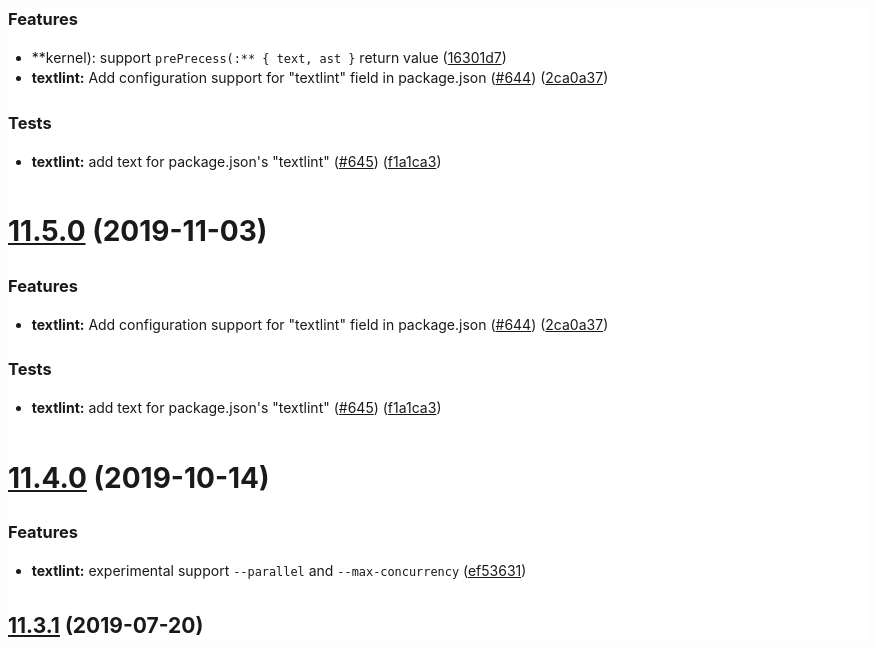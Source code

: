 
### Features

* **kernel): support `prePrecess(:** { text, ast }` return value ([16301d7](https://github.com/textlint/textlint/commit/16301d7))
* **textlint:** Add configuration support for "textlint" field in package.json ([#644](https://github.com/textlint/textlint/issues/644)) ([2ca0a37](https://github.com/textlint/textlint/commit/2ca0a37))


### Tests

* **textlint:** add text for package.json's "textlint" ([#645](https://github.com/textlint/textlint/issues/645)) ([f1a1ca3](https://github.com/textlint/textlint/commit/f1a1ca3))





<a name="11.5.0"></a>
# [11.5.0](https://github.com/textlint/textlint/compare/textlint@11.4.0...textlint@11.5.0) (2019-11-03)


### Features

* **textlint:** Add configuration support for "textlint" field in package.json ([#644](https://github.com/textlint/textlint/issues/644)) ([2ca0a37](https://github.com/textlint/textlint/commit/2ca0a37))


### Tests

* **textlint:** add text for package.json's "textlint" ([#645](https://github.com/textlint/textlint/issues/645)) ([f1a1ca3](https://github.com/textlint/textlint/commit/f1a1ca3))





<a name="11.4.0"></a>
# [11.4.0](https://github.com/textlint/textlint/compare/textlint@11.3.1...textlint@11.4.0) (2019-10-14)


### Features

* **textlint:** experimental support `--parallel` and `--max-concurrency` ([ef53631](https://github.com/textlint/textlint/commit/ef53631))





<a name="11.3.1"></a>
## [11.3.1](https://github.com/textlint/textlint/compare/textlint@11.2.5...textlint@11.3.1) (2019-07-20)
